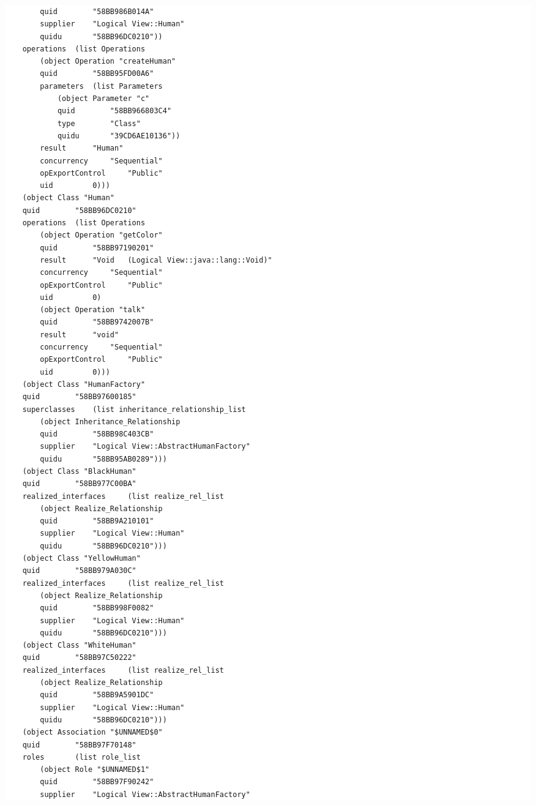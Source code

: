 			quid       	"58BB986B014A"
			supplier   	"Logical View::Human"
			quidu      	"58BB96DC0210"))
		operations 	(list Operations
		    (object Operation "createHuman"
			quid       	"58BB95FD00A6"
			parameters 	(list Parameters
			    (object Parameter "c"
				quid       	"58BB966803C4"
				type       	"Class"
				quidu      	"39CD6AE10136"))
			result     	"Human"
			concurrency 	"Sequential"
			opExportControl 	"Public"
			uid        	0)))
	    (object Class "Human"
		quid       	"58BB96DC0210"
		operations 	(list Operations
		    (object Operation "getColor"
			quid       	"58BB97190201"
			result     	"Void   (Logical View::java::lang::Void)"
			concurrency 	"Sequential"
			opExportControl 	"Public"
			uid        	0)
		    (object Operation "talk"
			quid       	"58BB9742007B"
			result     	"void"
			concurrency 	"Sequential"
			opExportControl 	"Public"
			uid        	0)))
	    (object Class "HumanFactory"
		quid       	"58BB97600185"
		superclasses 	(list inheritance_relationship_list
		    (object Inheritance_Relationship
			quid       	"58BB98C403CB"
			supplier   	"Logical View::AbstractHumanFactory"
			quidu      	"58BB95AB0289")))
	    (object Class "BlackHuman"
		quid       	"58BB977C00BA"
		realized_interfaces 	(list realize_rel_list
		    (object Realize_Relationship
			quid       	"58BB9A210101"
			supplier   	"Logical View::Human"
			quidu      	"58BB96DC0210")))
	    (object Class "YellowHuman"
		quid       	"58BB979A030C"
		realized_interfaces 	(list realize_rel_list
		    (object Realize_Relationship
			quid       	"58BB998F0082"
			supplier   	"Logical View::Human"
			quidu      	"58BB96DC0210")))
	    (object Class "WhiteHuman"
		quid       	"58BB97C50222"
		realized_interfaces 	(list realize_rel_list
		    (object Realize_Relationship
			quid       	"58BB9A5901DC"
			supplier   	"Logical View::Human"
			quidu      	"58BB96DC0210")))
	    (object Association "$UNNAMED$0"
		quid       	"58BB97F70148"
		roles      	(list role_list
		    (object Role "$UNNAMED$1"
			quid       	"58BB97F90242"
			supplier   	"Logical View::AbstractHumanFactory"